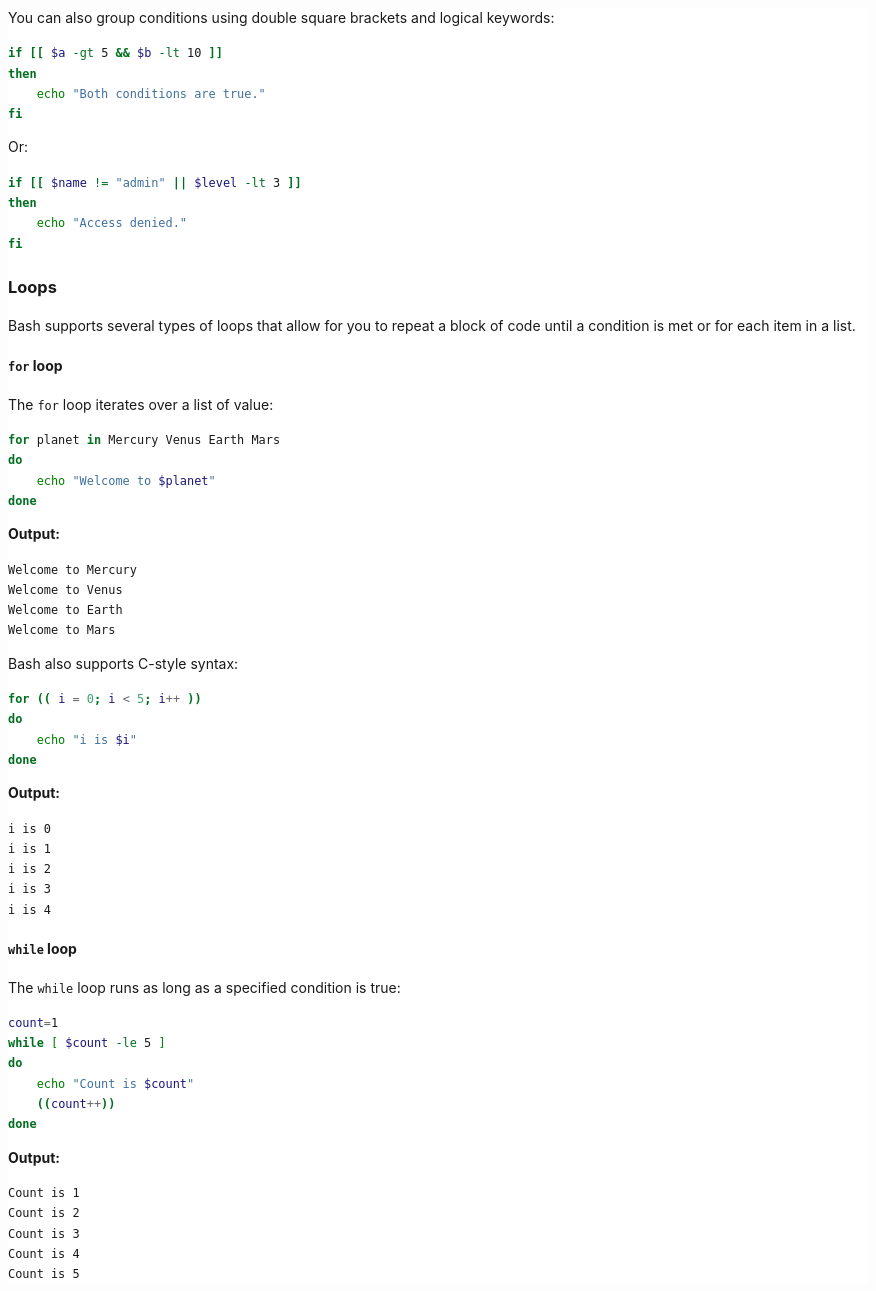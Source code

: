 You can also group conditions using double square brackets and logical keywords:
```bash
if [[ $a -gt 5 && $b -lt 10 ]]
then
    echo "Both conditions are true."
fi
```
Or:
```bash
if [[ $name != "admin" || $level -lt 3 ]]
then
    echo "Access denied."
fi
```
### Loops
Bash supports several types of loops that allow for you to repeat a block of code until a condition is met or for each item in a list.
#### `for` loop
The `for` loop iterates over a list of value:
```bash
for planet in Mercury Venus Earth Mars
do
    echo "Welcome to $planet"
done
```
**Output:**
```bash
Welcome to Mercury
Welcome to Venus
Welcome to Earth
Welcome to Mars
```
Bash also supports C-style syntax:
```bash
for (( i = 0; i < 5; i++ ))
do
    echo "i is $i"
done
```
**Output:**
```bash
i is 0
i is 1
i is 2
i is 3
i is 4
```
#### `while` loop
The `while` loop runs as long as a specified condition is true:
```bash
count=1
while [ $count -le 5 ]
do
    echo "Count is $count"
    ((count++))
done
```
**Output:**
```bash
Count is 1
Count is 2
Count is 3
Count is 4
Count is 5
```